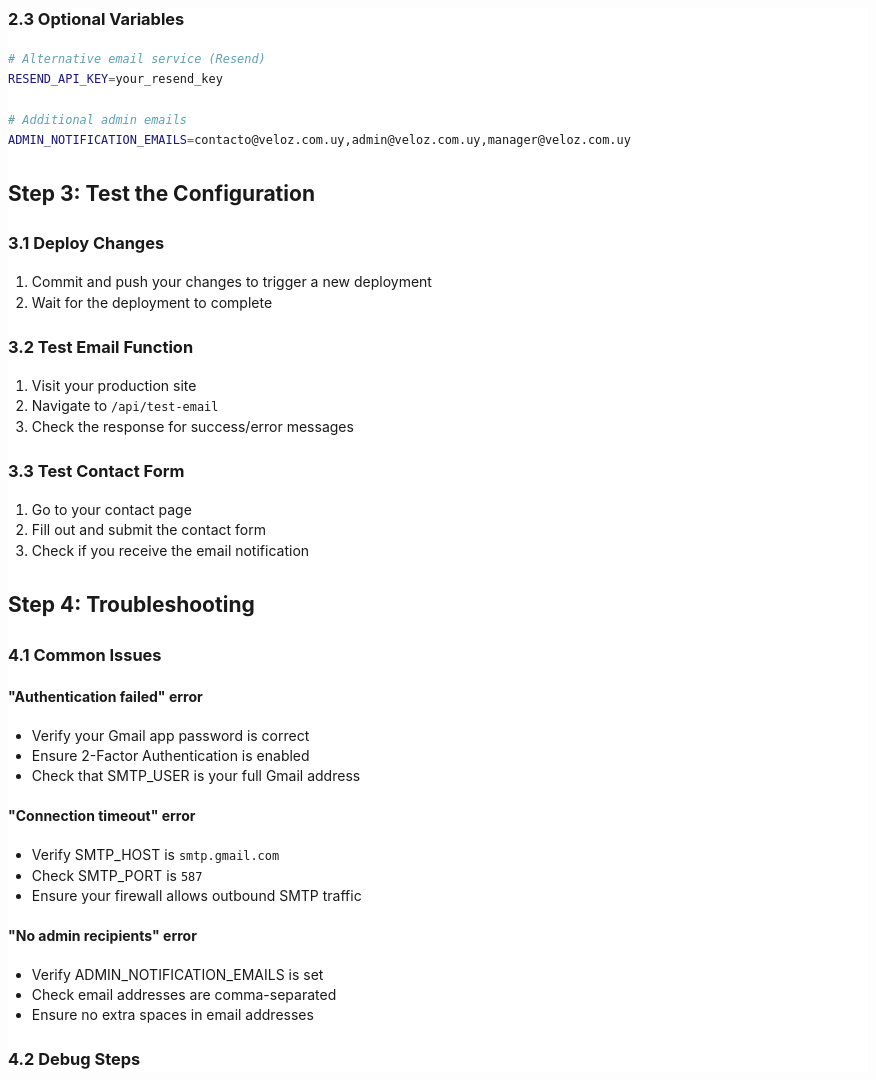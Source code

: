 ### 2.3 Optional Variables

```bash
# Alternative email service (Resend)
RESEND_API_KEY=your_resend_key

# Additional admin emails
ADMIN_NOTIFICATION_EMAILS=contacto@veloz.com.uy,admin@veloz.com.uy,manager@veloz.com.uy
```

## Step 3: Test the Configuration

### 3.1 Deploy Changes

1. Commit and push your changes to trigger a new deployment
2. Wait for the deployment to complete

### 3.2 Test Email Function

1. Visit your production site
2. Navigate to `/api/test-email`
3. Check the response for success/error messages

### 3.3 Test Contact Form

1. Go to your contact page
2. Fill out and submit the contact form
3. Check if you receive the email notification

## Step 4: Troubleshooting

### 4.1 Common Issues

#### "Authentication failed" error

- Verify your Gmail app password is correct
- Ensure 2-Factor Authentication is enabled
- Check that SMTP_USER is your full Gmail address

#### "Connection timeout" error

- Verify SMTP_HOST is `smtp.gmail.com`
- Check SMTP_PORT is `587`
- Ensure your firewall allows outbound SMTP traffic

#### "No admin recipients" error

- Verify ADMIN_NOTIFICATION_EMAILS is set
- Check email addresses are comma-separated
- Ensure no extra spaces in email addresses

### 4.2 Debug Steps
